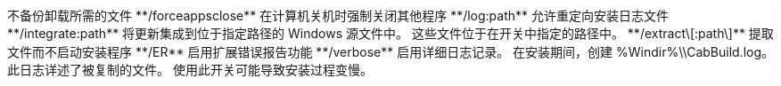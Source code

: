 </td>
<td style="border:1px solid black;">
不备份卸载所需的文件
</td>
</tr>
<tr class="alternateRow">
<td style="border:1px solid black;">
**/forceappsclose**
</td>
<td style="border:1px solid black;">
在计算机关机时强制关闭其他程序
</td>
</tr>
<tr>
<td style="border:1px solid black;">
**/log:path**
</td>
<td style="border:1px solid black;">
允许重定向安装日志文件
</td>
</tr>
<tr class="alternateRow">
<td style="border:1px solid black;">
**/integrate:path**
</td>
<td style="border:1px solid black;">
将更新集成到位于指定路径的 Windows 源文件中。 这些文件位于在开关中指定的路径中。
</td>
</tr>
<tr>
<td style="border:1px solid black;">
**/extract\[:path\]**
</td>
<td style="border:1px solid black;">
提取文件而不启动安装程序
</td>
</tr>
<tr class="alternateRow">
<td style="border:1px solid black;">
**/ER**
</td>
<td style="border:1px solid black;">
启用扩展错误报告功能
</td>
</tr>
<tr>
<td style="border:1px solid black;">
**/verbose**
</td>
<td style="border:1px solid black;">
启用详细日志记录。 在安装期间，创建 %Windir%\\CabBuild.log。此日志详述了被复制的文件。 使用此开关可能导致安装过程变慢。
</td>
</tr>
</table>
